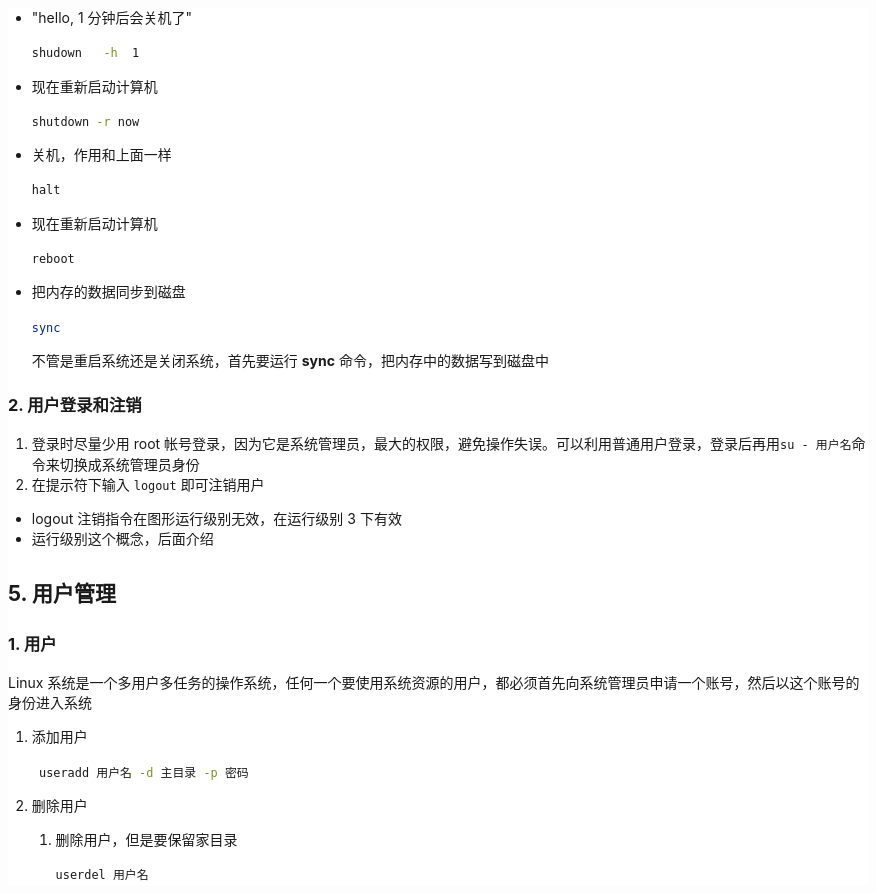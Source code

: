 - "hello, 1  分钟后会关机了"

  ```sh
  shudown	-h	1
  ```

- 现在重新启动计算机

  ```sh
  shutdown -r now
  ```

- 关机，作用和上面一样

  ```sh
  halt
  ```

- 现在重新启动计算机

  ```sh
  reboot
  ```

- 把内存的数据同步到磁盘

  ```sh
  sync
  ```

  不管是重启系统还是关闭系统，首先要运行 **sync** 命令，把内存中的数据写到磁盘中



### 2. 用户登录和注销

1)	登录时尽量少用 root 帐号登录，因为它是系统管理员，最大的权限，避免操作失误。可以利用普通用户登录，登录后再用`su - 用户名`命令来切换成系统管理员身份
2)	在提示符下输入 `logout`  即可注销用户
   - logout  注销指令在图形运行级别无效，在运行级别 3 下有效
   - 运行级别这个概念，后面介绍



## 5. 用户管理

### 1. 用户

Linux 系统是一个多用户多任务的操作系统，任何一个要使用系统资源的用户，都必须首先向系统管理员申请一个账号，然后以这个账号的身份进入系统

1. 添加用户

   ```sh
    useradd 用户名 -d 主目录 -p 密码
   ```

2. 删除用户

   1. 删除用户，但是要保留家目录

      ```sh
      userdel 用户名
      ```
